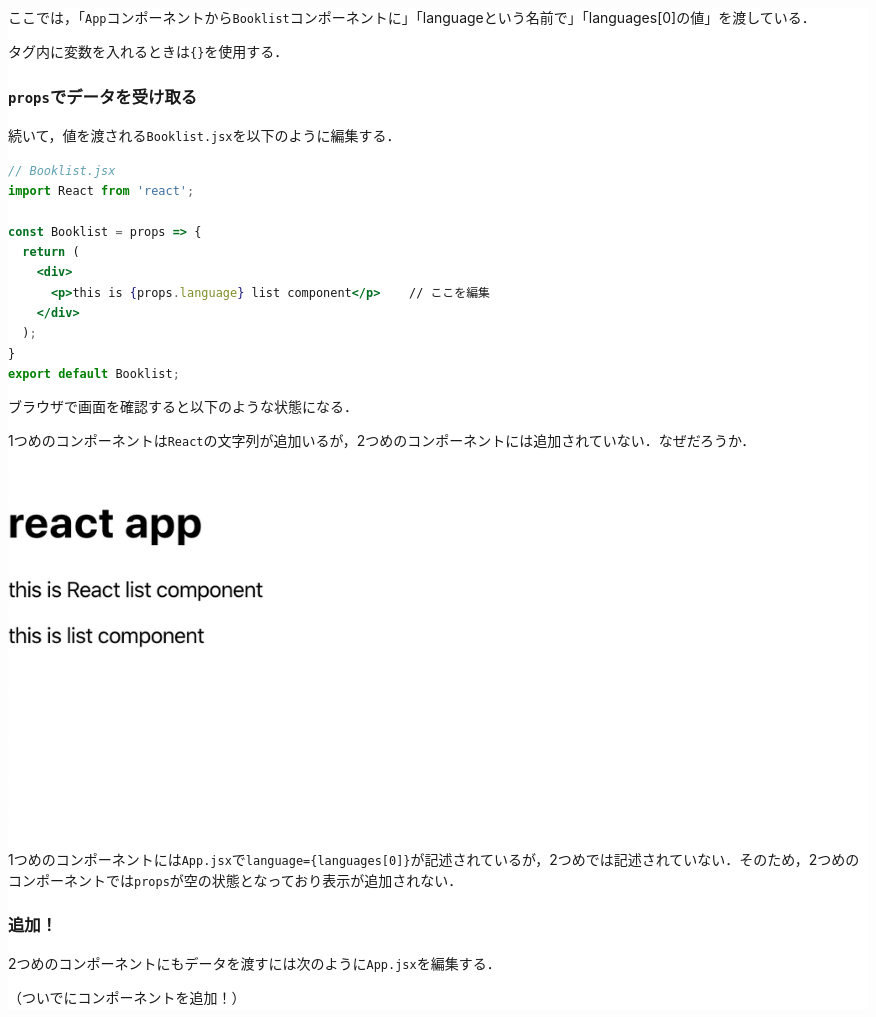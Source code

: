 ここでは，「`App`コンポーネントから`Booklist`コンポーネントに」「languageという名前で」「languages[0]の値」を渡している．

タグ内に変数を入れるときは`{}`を使用する．

### `props`でデータを受け取る

続いて，値を渡される`Booklist.jsx`を以下のように編集する．

```jsx
// Booklist.jsx
import React from 'react';

const Booklist = props => {
  return (
    <div>
      <p>this is {props.language} list component</p>	// ここを編集
    </div>
  );
}
export default Booklist;
```

ブラウザで画面を確認すると以下のような状態になる．

1つめのコンポーネントは`React`の文字列が追加いるが，2つめのコンポーネントには追加されていない．なぜだろうか．

![メイン画面4](./images/mainview04.png)

1つめのコンポーネントには`App.jsx`で`language={languages[0]}`が記述されているが，2つめでは記述されていない．そのため，2つめのコンポーネントでは`props`が空の状態となっており表示が追加されない．

### 追加！

2つめのコンポーネントにもデータを渡すには次のように`App.jsx`を編集する．

（ついでにコンポーネントを追加！）
